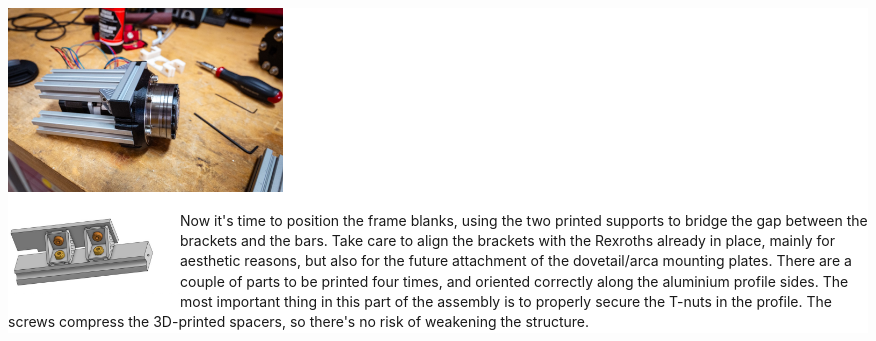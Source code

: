   <img src="images/DHEM_assembly/DHEM_assembly-16.jpeg" width="32%">
</p> 

<img align="left"  src="images/printing/Side.jpeg" width="20%">

Now it's time to position the frame blanks, using the two printed supports to bridge the gap between the brackets and the bars. Take care to align the brackets with the Rexroths already in place, mainly for aesthetic reasons, but also for the future attachment of the dovetail/arca mounting plates. There are a couple of parts to be printed four times, and oriented correctly along the aluminium profile sides. The most important thing in this part of the assembly is to properly secure the T-nuts in the profile. The screws compress the 3D-printed spacers, so there's no risk of weakening the structure.
